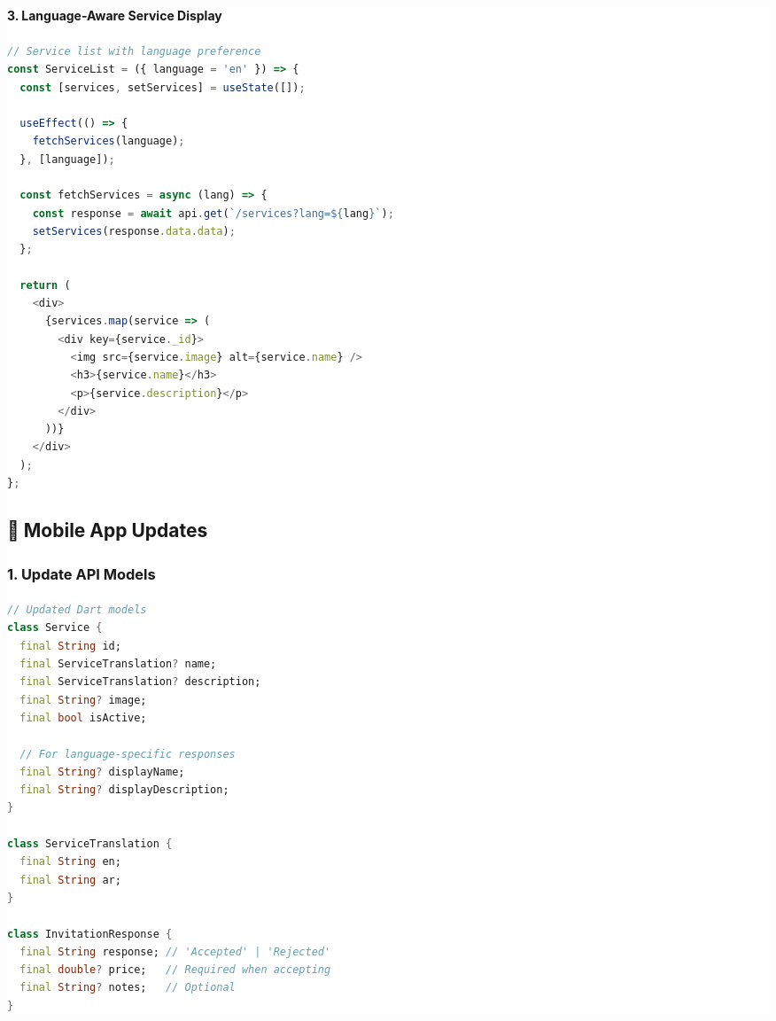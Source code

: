 #### 3. Language-Aware Service Display

```typescript
// Service list with language preference
const ServiceList = ({ language = 'en' }) => {
  const [services, setServices] = useState([]);

  useEffect(() => {
    fetchServices(language);
  }, [language]);

  const fetchServices = async (lang) => {
    const response = await api.get(`/services?lang=${lang}`);
    setServices(response.data.data);
  };

  return (
    <div>
      {services.map(service => (
        <div key={service._id}>
          <img src={service.image} alt={service.name} />
          <h3>{service.name}</h3>
          <p>{service.description}</p>
        </div>
      ))}
    </div>
  );
};
```

## 📱 Mobile App Updates

### 1. Update API Models

```dart
// Updated Dart models
class Service {
  final String id;
  final ServiceTranslation? name;
  final ServiceTranslation? description;
  final String? image;
  final bool isActive;

  // For language-specific responses
  final String? displayName;
  final String? displayDescription;
}

class ServiceTranslation {
  final String en;
  final String ar;
}

class InvitationResponse {
  final String response; // 'Accepted' | 'Rejected'
  final double? price;   // Required when accepting
  final String? notes;   // Optional
}
```
